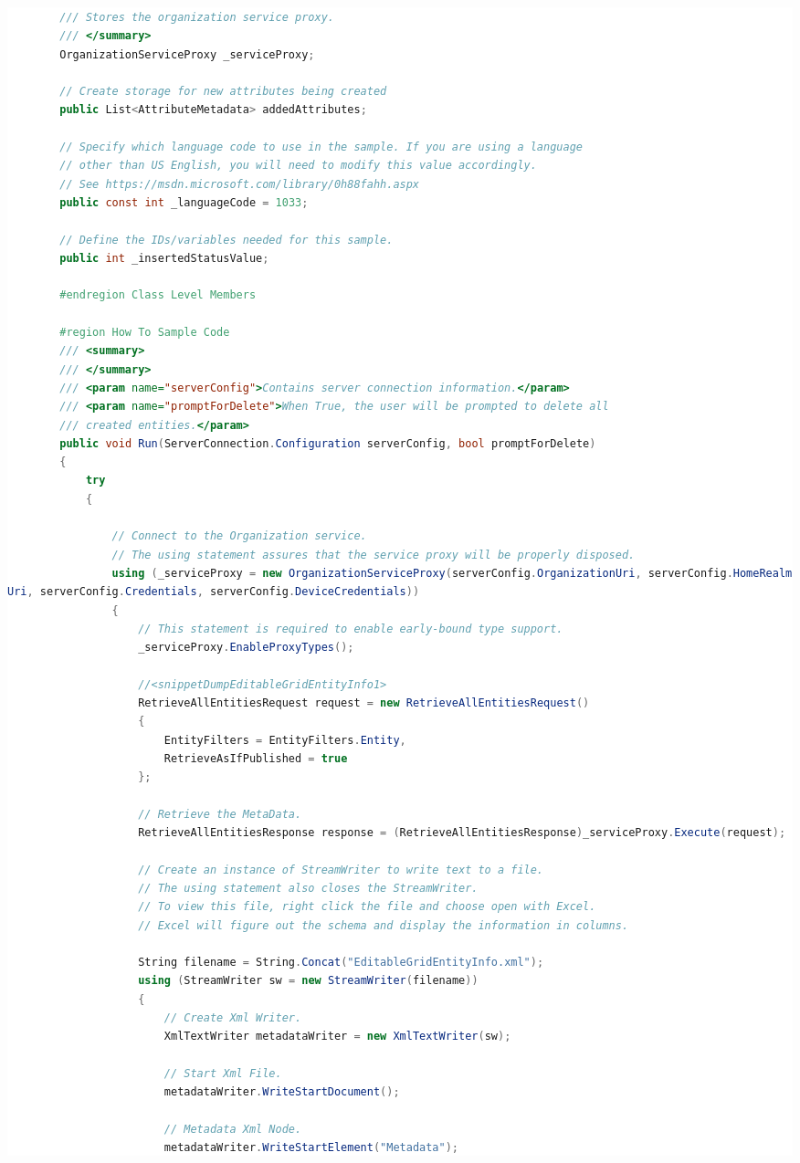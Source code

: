 ```csharp  
        /// Stores the organization service proxy.  
        /// </summary>  
        OrganizationServiceProxy _serviceProxy;  
  
        // Create storage for new attributes being created  
        public List<AttributeMetadata> addedAttributes;  
  
        // Specify which language code to use in the sample. If you are using a language  
        // other than US English, you will need to modify this value accordingly.  
        // See https://msdn.microsoft.com/library/0h88fahh.aspx  
        public const int _languageCode = 1033;  
  
        // Define the IDs/variables needed for this sample.  
        public int _insertedStatusValue;  
  
        #endregion Class Level Members  
  
        #region How To Sample Code  
        /// <summary>  
        /// </summary>  
        /// <param name="serverConfig">Contains server connection information.</param>  
        /// <param name="promptForDelete">When True, the user will be prompted to delete all  
        /// created entities.</param>  
        public void Run(ServerConnection.Configuration serverConfig, bool promptForDelete)  
        {  
            try  
            {  
  
                // Connect to the Organization service.   
                // The using statement assures that the service proxy will be properly disposed.  
                using (_serviceProxy = new OrganizationServiceProxy(serverConfig.OrganizationUri, serverConfig.HomeRealmUri, serverConfig.Credentials, serverConfig.DeviceCredentials))  
                {  
                    // This statement is required to enable early-bound type support.  
                    _serviceProxy.EnableProxyTypes();  
  
                    //<snippetDumpEditableGridEntityInfo1>  
                    RetrieveAllEntitiesRequest request = new RetrieveAllEntitiesRequest()  
                    {  
                        EntityFilters = EntityFilters.Entity,  
                        RetrieveAsIfPublished = true  
                    };  
  
                    // Retrieve the MetaData.  
                    RetrieveAllEntitiesResponse response = (RetrieveAllEntitiesResponse)_serviceProxy.Execute(request);  
  
                    // Create an instance of StreamWriter to write text to a file.  
                    // The using statement also closes the StreamWriter.  
                    // To view this file, right click the file and choose open with Excel.   
                    // Excel will figure out the schema and display the information in columns.  
  
                    String filename = String.Concat("EditableGridEntityInfo.xml");  
                    using (StreamWriter sw = new StreamWriter(filename))  
                    {  
                        // Create Xml Writer.  
                        XmlTextWriter metadataWriter = new XmlTextWriter(sw);  
  
                        // Start Xml File.  
                        metadataWriter.WriteStartDocument();  
  
                        // Metadata Xml Node.  
                        metadataWriter.WriteStartElement("Metadata");  
```